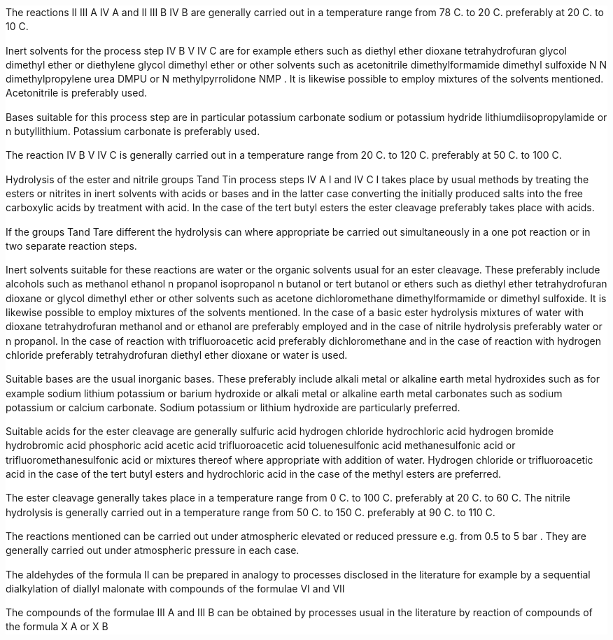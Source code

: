 The reactions II III A IV A and II III B IV B are generally carried out in a temperature range from 78 C. to 20 C. preferably at 20 C. to 10 C.

Inert solvents for the process step IV B V IV C are for example ethers such as diethyl ether dioxane tetrahydrofuran glycol dimethyl ether or diethylene glycol dimethyl ether or other solvents such as acetonitrile dimethylformamide dimethyl sulfoxide N N dimethylpropylene urea DMPU or N methylpyrrolidone NMP . It is likewise possible to employ mixtures of the solvents mentioned. Acetonitrile is preferably used.

Bases suitable for this process step are in particular potassium carbonate sodium or potassium hydride lithiumdiisopropylamide or n butyllithium. Potassium carbonate is preferably used.

The reaction IV B V IV C is generally carried out in a temperature range from 20 C. to 120 C. preferably at 50 C. to 100 C.

Hydrolysis of the ester and nitrile groups Tand Tin process steps IV A I and IV C I takes place by usual methods by treating the esters or nitrites in inert solvents with acids or bases and in the latter case converting the initially produced salts into the free carboxylic acids by treatment with acid. In the case of the tert butyl esters the ester cleavage preferably takes place with acids.

If the groups Tand Tare different the hydrolysis can where appropriate be carried out simultaneously in a one pot reaction or in two separate reaction steps.

Inert solvents suitable for these reactions are water or the organic solvents usual for an ester cleavage. These preferably include alcohols such as methanol ethanol n propanol isopropanol n butanol or tert butanol or ethers such as diethyl ether tetrahydrofuran dioxane or glycol dimethyl ether or other solvents such as acetone dichloromethane dimethylformamide or dimethyl sulfoxide. It is likewise possible to employ mixtures of the solvents mentioned. In the case of a basic ester hydrolysis mixtures of water with dioxane tetrahydrofuran methanol and or ethanol are preferably employed and in the case of nitrile hydrolysis preferably water or n propanol. In the case of reaction with trifluoroacetic acid preferably dichloromethane and in the case of reaction with hydrogen chloride preferably tetrahydrofuran diethyl ether dioxane or water is used.

Suitable bases are the usual inorganic bases. These preferably include alkali metal or alkaline earth metal hydroxides such as for example sodium lithium potassium or barium hydroxide or alkali metal or alkaline earth metal carbonates such as sodium potassium or calcium carbonate. Sodium potassium or lithium hydroxide are particularly preferred.

Suitable acids for the ester cleavage are generally sulfuric acid hydrogen chloride hydrochloric acid hydrogen bromide hydrobromic acid phosphoric acid acetic acid trifluoroacetic acid toluenesulfonic acid methanesulfonic acid or trifluoromethanesulfonic acid or mixtures thereof where appropriate with addition of water. Hydrogen chloride or trifluoroacetic acid in the case of the tert butyl esters and hydrochloric acid in the case of the methyl esters are preferred.

The ester cleavage generally takes place in a temperature range from 0 C. to 100 C. preferably at 20 C. to 60 C. The nitrile hydrolysis is generally carried out in a temperature range from 50 C. to 150 C. preferably at 90 C. to 110 C.

The reactions mentioned can be carried out under atmospheric elevated or reduced pressure e.g. from 0.5 to 5 bar . They are generally carried out under atmospheric pressure in each case.

The aldehydes of the formula II can be prepared in analogy to processes disclosed in the literature for example by a sequential dialkylation of diallyl malonate with compounds of the formulae VI and VII 

The compounds of the formulae III A and III B can be obtained by processes usual in the literature by reaction of compounds of the formula X A or X B 
